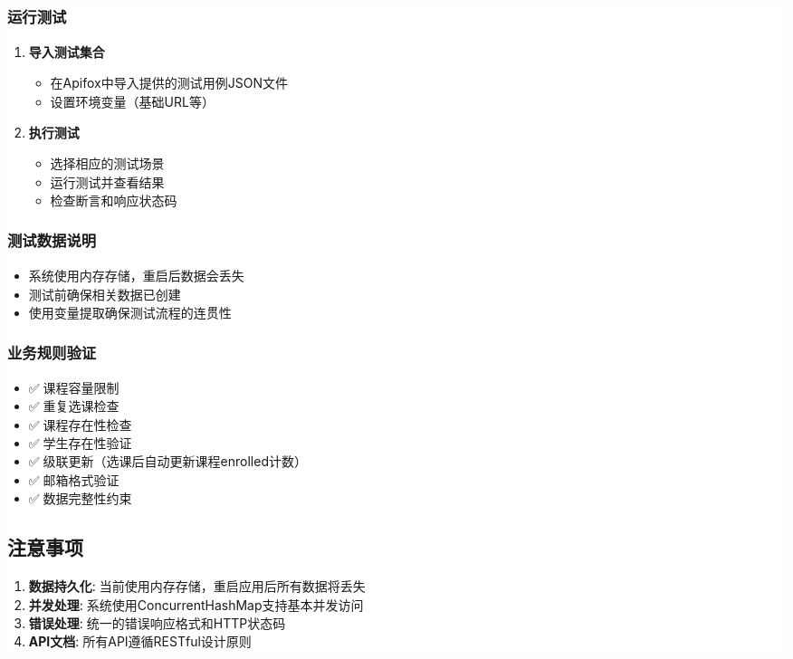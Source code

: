 ### 运行测试

1. **导入测试集合**
   - 在Apifox中导入提供的测试用例JSON文件
   - 设置环境变量（基础URL等）

2. **执行测试**
   - 选择相应的测试场景
   - 运行测试并查看结果
   - 检查断言和响应状态码

### 测试数据说明
- 系统使用内存存储，重启后数据会丢失
- 测试前确保相关数据已创建
- 使用变量提取确保测试流程的连贯性

### 业务规则验证
- ✅ 课程容量限制
- ✅ 重复选课检查
- ✅ 课程存在性检查
- ✅ 学生存在性验证
- ✅ 级联更新（选课后自动更新课程enrolled计数）
- ✅ 邮箱格式验证
- ✅ 数据完整性约束

## 注意事项

1. **数据持久化**: 当前使用内存存储，重启应用后所有数据将丢失
2. **并发处理**: 系统使用ConcurrentHashMap支持基本并发访问
3. **错误处理**: 统一的错误响应格式和HTTP状态码
4. **API文档**: 所有API遵循RESTful设计原则

